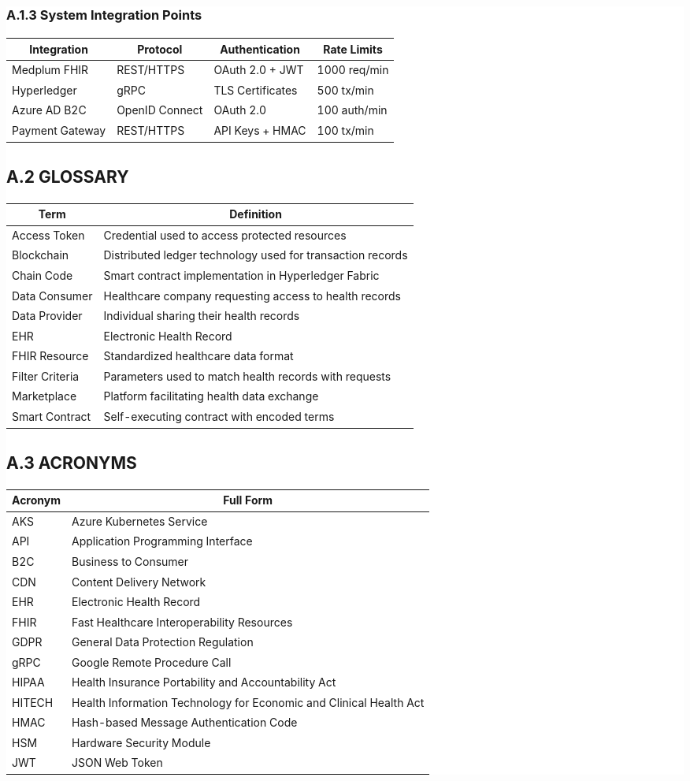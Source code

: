 ```mermaid
```

### A.1.3 System Integration Points

| Integration | Protocol | Authentication | Rate Limits |
|-------------|----------|----------------|-------------|
| Medplum FHIR | REST/HTTPS | OAuth 2.0 + JWT | 1000 req/min |
| Hyperledger | gRPC | TLS Certificates | 500 tx/min |
| Azure AD B2C | OpenID Connect | OAuth 2.0 | 100 auth/min |
| Payment Gateway | REST/HTTPS | API Keys + HMAC | 100 tx/min |

## A.2 GLOSSARY

| Term | Definition |
|------|------------|
| Access Token | Credential used to access protected resources |
| Blockchain | Distributed ledger technology used for transaction records |
| Chain Code | Smart contract implementation in Hyperledger Fabric |
| Data Consumer | Healthcare company requesting access to health records |
| Data Provider | Individual sharing their health records |
| EHR | Electronic Health Record |
| FHIR Resource | Standardized healthcare data format |
| Filter Criteria | Parameters used to match health records with requests |
| Marketplace | Platform facilitating health data exchange |
| Smart Contract | Self-executing contract with encoded terms |

## A.3 ACRONYMS

| Acronym | Full Form |
|---------|-----------|
| AKS | Azure Kubernetes Service |
| API | Application Programming Interface |
| B2C | Business to Consumer |
| CDN | Content Delivery Network |
| EHR | Electronic Health Record |
| FHIR | Fast Healthcare Interoperability Resources |
| GDPR | General Data Protection Regulation |
| gRPC | Google Remote Procedure Call |
| HIPAA | Health Insurance Portability and Accountability Act |
| HITECH | Health Information Technology for Economic and Clinical Health Act |
| HMAC | Hash-based Message Authentication Code |
| HSM | Hardware Security Module |
| JWT | JSON Web Token |